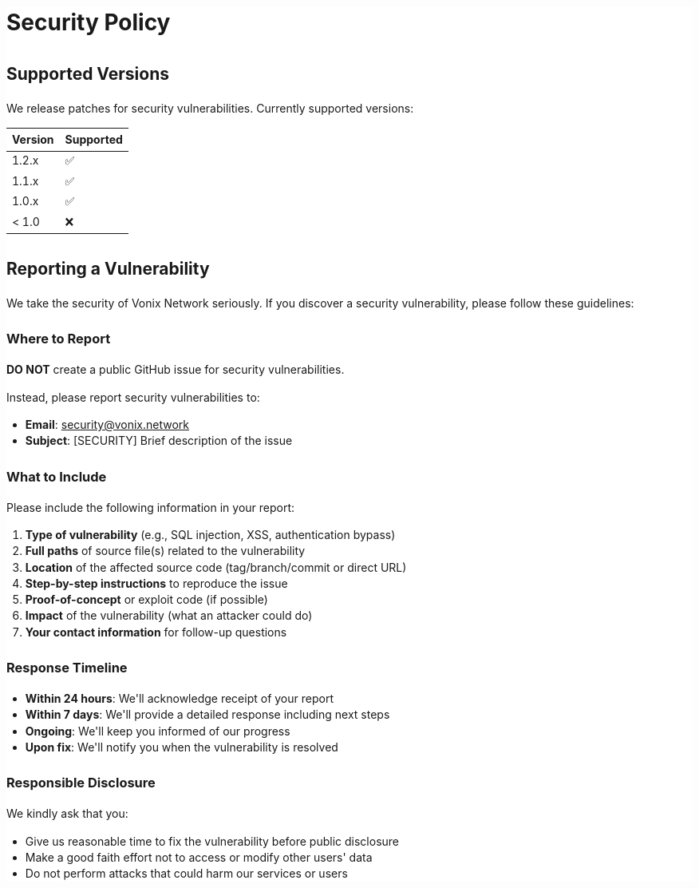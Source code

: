 # Security Policy

## Supported Versions

We release patches for security vulnerabilities. Currently supported versions:

| Version | Supported          |
| ------- | ------------------ |
| 1.2.x   | :white_check_mark: |
| 1.1.x   | :white_check_mark: |
| 1.0.x   | :white_check_mark: |
| < 1.0   | :x:                |

## Reporting a Vulnerability

We take the security of Vonix Network seriously. If you discover a security vulnerability, please follow these guidelines:

### Where to Report

**DO NOT** create a public GitHub issue for security vulnerabilities.

Instead, please report security vulnerabilities to:
- **Email**: security@vonix.network
- **Subject**: [SECURITY] Brief description of the issue

### What to Include

Please include the following information in your report:

1. **Type of vulnerability** (e.g., SQL injection, XSS, authentication bypass)
2. **Full paths** of source file(s) related to the vulnerability
3. **Location** of the affected source code (tag/branch/commit or direct URL)
4. **Step-by-step instructions** to reproduce the issue
5. **Proof-of-concept** or exploit code (if possible)
6. **Impact** of the vulnerability (what an attacker could do)
7. **Your contact information** for follow-up questions

### Response Timeline

- **Within 24 hours**: We'll acknowledge receipt of your report
- **Within 7 days**: We'll provide a detailed response including next steps
- **Ongoing**: We'll keep you informed of our progress
- **Upon fix**: We'll notify you when the vulnerability is resolved

### Responsible Disclosure

We kindly ask that you:
- Give us reasonable time to fix the vulnerability before public disclosure
- Make a good faith effort not to access or modify other users' data
- Do not perform attacks that could harm our services or users
